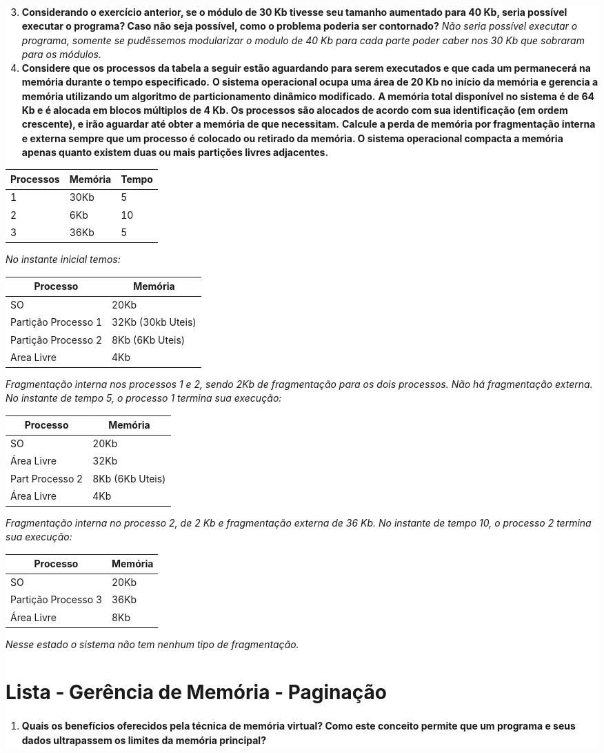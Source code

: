 3. **Considerando o exercício anterior, se o módulo de 30 Kb tivesse seu tamanho aumentado para 40 Kb, seria possível executar o programa? Caso não seja possível, como o problema poderia ser contornado?**
	 _Não seria possível executar o programa, somente se pudêssemos modularizar o modulo de 40 Kb para cada parte poder caber nos 30 Kb que sobraram para os módulos._
4. **Considere que os processos da tabela a seguir estão aguardando para serem executados e que cada um permanecerá na memória durante o tempo especificado.**
	**O sistema operacional ocupa uma área de 20 Kb no início da memória e gerencia a memória utilizando um algoritmo de particionamento dinâmico modificado.**
	**A memória total disponível no sistema é de 64 Kb e é alocada em blocos múltiplos de 4 Kb. Os processos são alocados de acordo com sua identificação (em ordem crescente), e irão aguardar até obter a memória de que necessitam.**
	**Calcule a perda de memória por fragmentação interna e externa sempre que um processo é colocado ou retirado da memória. O sistema operacional compacta a memória apenas quanto existem duas ou mais partições livres adjacentes.**

| Processos | Memória | Tempo |
| --------- | ------- | ----- |
| 1         | 30Kb    | 5     |
| 2         | 6Kb     | 10    |
| 3         | 36Kb    | 5     |
_No instante inicial temos:_

| Processo            | Memória           |
| ------------------- | ----------------- |
| SO                  | 20Kb              |
| Partição Processo 1 | 32Kb (30kb Uteis) |
| Partição Processo 2 | 8Kb (6Kb Uteis)   |
| Area Livre          | 4Kb               |
_Fragmentação interna nos processos 1 e 2, sendo 2Kb de fragmentação para os dois processos._
_Não há fragmentação externa._
_No instante de tempo 5, o processo 1 termina sua execução:_

| Processo        | Memória         |
| --------------- | --------------- |
| SO              | 20Kb            |
| Área Livre      | 32Kb            |
| Part Processo 2 | 8Kb (6Kb Uteis) |
| Área Livre      | 4Kb             |
_Fragmentação interna no processo 2, de 2 Kb e fragmentação externa de 36 Kb._
_No instante de tempo 10, o processo 2 termina sua execução:_

| Processo            | Memória |
| ------------------- | ------- |
| SO                  | 20Kb    |
| Partição Processo 3 | 36Kb    |
| Área Livre          | 8Kb     |
_Nesse estado o sistema não tem nenhum tipo de fragmentação._
# Lista - Gerência de Memória - Paginação
1. **Quais os benefícios oferecidos pela técnica de memória virtual? Como este conceito permite que um programa e seus dados ultrapassem os limites da memória principal?**